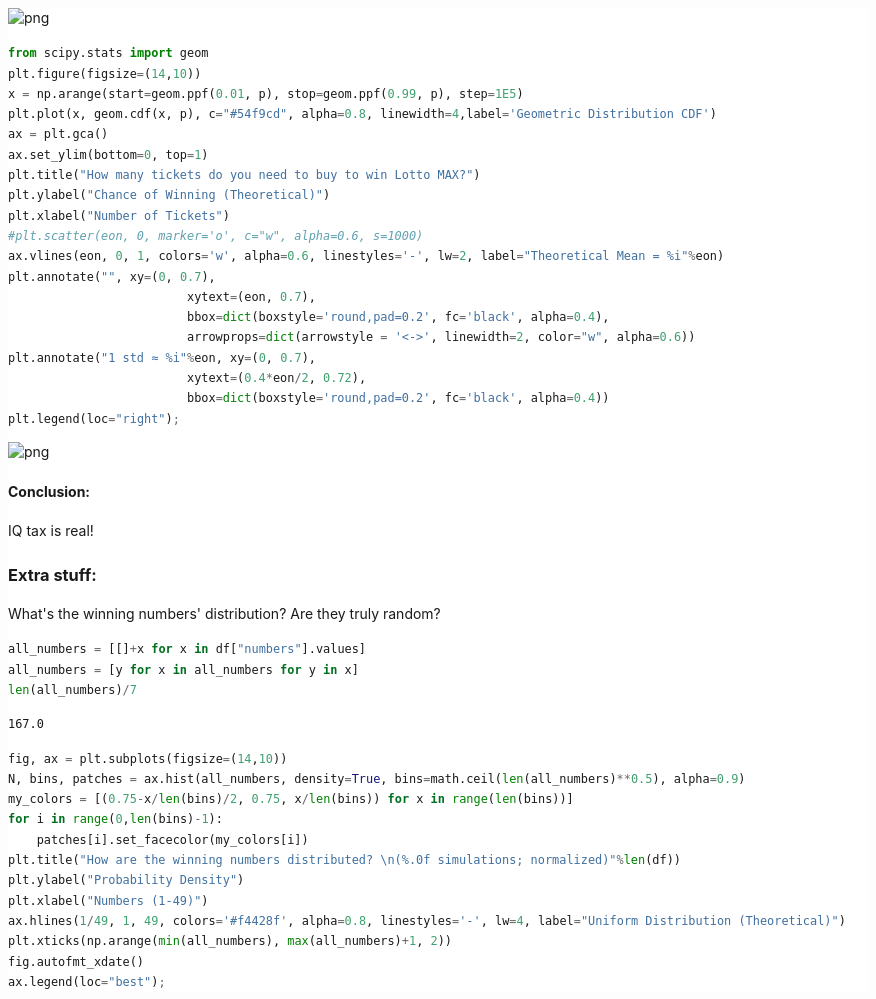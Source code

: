 

![png](Lotto%20MAX%20Analysis_files/Lotto%20MAX%20Analysis_33_0.png)



```python
from scipy.stats import geom
plt.figure(figsize=(14,10))
x = np.arange(start=geom.ppf(0.01, p), stop=geom.ppf(0.99, p), step=1E5)
plt.plot(x, geom.cdf(x, p), c="#54f9cd", alpha=0.8, linewidth=4,label='Geometric Distribution CDF')
ax = plt.gca()
ax.set_ylim(bottom=0, top=1)
plt.title("How many tickets do you need to buy to win Lotto MAX?")
plt.ylabel("Chance of Winning (Theoretical)")
plt.xlabel("Number of Tickets")
#plt.scatter(eon, 0, marker='o', c="w", alpha=0.6, s=1000)
ax.vlines(eon, 0, 1, colors='w', alpha=0.6, linestyles='-', lw=2, label="Theoretical Mean = %i"%eon)
plt.annotate("", xy=(0, 0.7), 
                         xytext=(eon, 0.7), 
                         bbox=dict(boxstyle='round,pad=0.2', fc='black', alpha=0.4), 
                         arrowprops=dict(arrowstyle = '<->', linewidth=2, color="w", alpha=0.6))
plt.annotate("1 std ≈ %i"%eon, xy=(0, 0.7), 
                         xytext=(0.4*eon/2, 0.72), 
                         bbox=dict(boxstyle='round,pad=0.2', fc='black', alpha=0.4))
plt.legend(loc="right");
```


![png](Lotto%20MAX%20Analysis_files/Lotto%20MAX%20Analysis_34_0.png)


#### Conclusion: 
IQ tax is real!

### Extra stuff:

What's the winning numbers' distribution? Are they truly random?


```python
all_numbers = [[]+x for x in df["numbers"].values]
all_numbers = [y for x in all_numbers for y in x]
len(all_numbers)/7
```




    167.0




```python
fig, ax = plt.subplots(figsize=(14,10))
N, bins, patches = ax.hist(all_numbers, density=True, bins=math.ceil(len(all_numbers)**0.5), alpha=0.9)
my_colors = [(0.75-x/len(bins)/2, 0.75, x/len(bins)) for x in range(len(bins))]
for i in range(0,len(bins)-1):
    patches[i].set_facecolor(my_colors[i])
plt.title("How are the winning numbers distributed? \n(%.0f simulations; normalized)"%len(df))
plt.ylabel("Probability Density")
plt.xlabel("Numbers (1-49)")
ax.hlines(1/49, 1, 49, colors='#f4428f', alpha=0.8, linestyles='-', lw=4, label="Uniform Distribution (Theoretical)")
plt.xticks(np.arange(min(all_numbers), max(all_numbers)+1, 2))
fig.autofmt_xdate()
ax.legend(loc="best");
```
